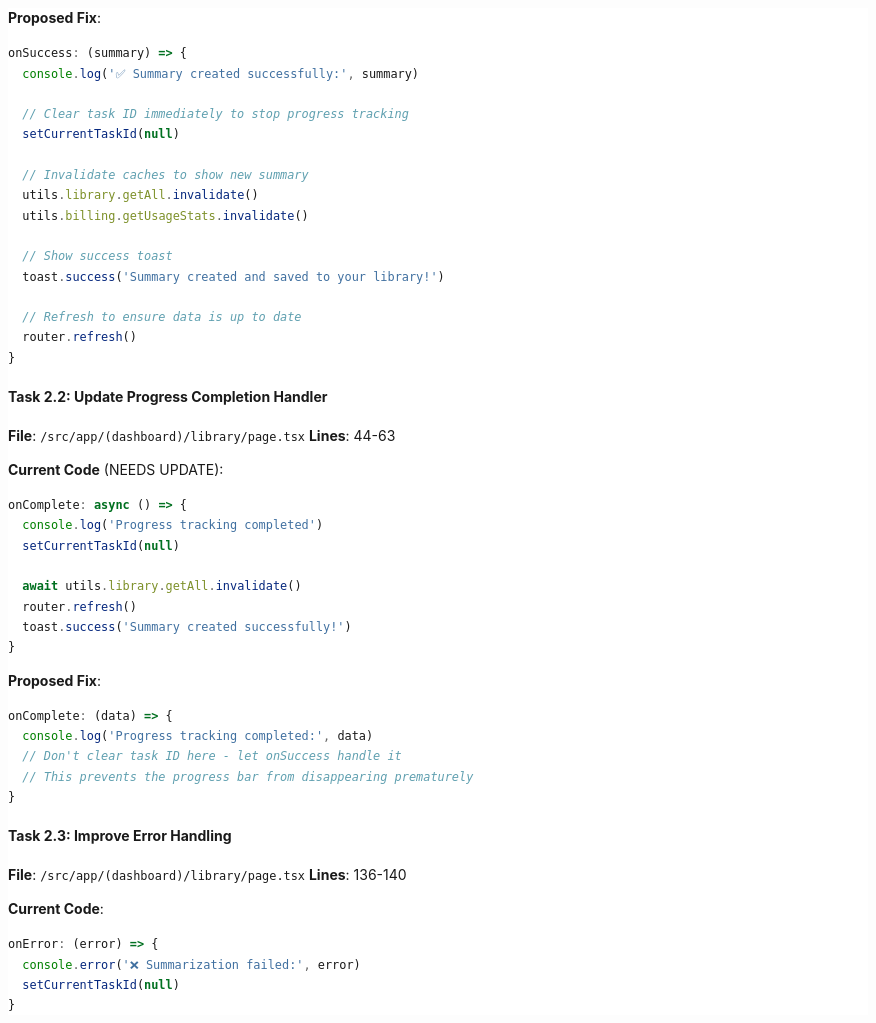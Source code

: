 **Proposed Fix**:
```typescript
onSuccess: (summary) => {
  console.log('✅ Summary created successfully:', summary)
  
  // Clear task ID immediately to stop progress tracking
  setCurrentTaskId(null)
  
  // Invalidate caches to show new summary
  utils.library.getAll.invalidate()
  utils.billing.getUsageStats.invalidate()
  
  // Show success toast
  toast.success('Summary created and saved to your library!')
  
  // Refresh to ensure data is up to date
  router.refresh()
}
```

#### Task 2.2: Update Progress Completion Handler
**File**: `/src/app/(dashboard)/library/page.tsx`
**Lines**: 44-63

**Current Code** (NEEDS UPDATE):
```typescript
onComplete: async () => {
  console.log('Progress tracking completed')
  setCurrentTaskId(null)
  
  await utils.library.getAll.invalidate()
  router.refresh()
  toast.success('Summary created successfully!')
}
```

**Proposed Fix**:
```typescript
onComplete: (data) => {
  console.log('Progress tracking completed:', data)
  // Don't clear task ID here - let onSuccess handle it
  // This prevents the progress bar from disappearing prematurely
}
```

#### Task 2.3: Improve Error Handling
**File**: `/src/app/(dashboard)/library/page.tsx`
**Lines**: 136-140

**Current Code**:
```typescript
onError: (error) => {
  console.error('❌ Summarization failed:', error)
  setCurrentTaskId(null)
}
```
